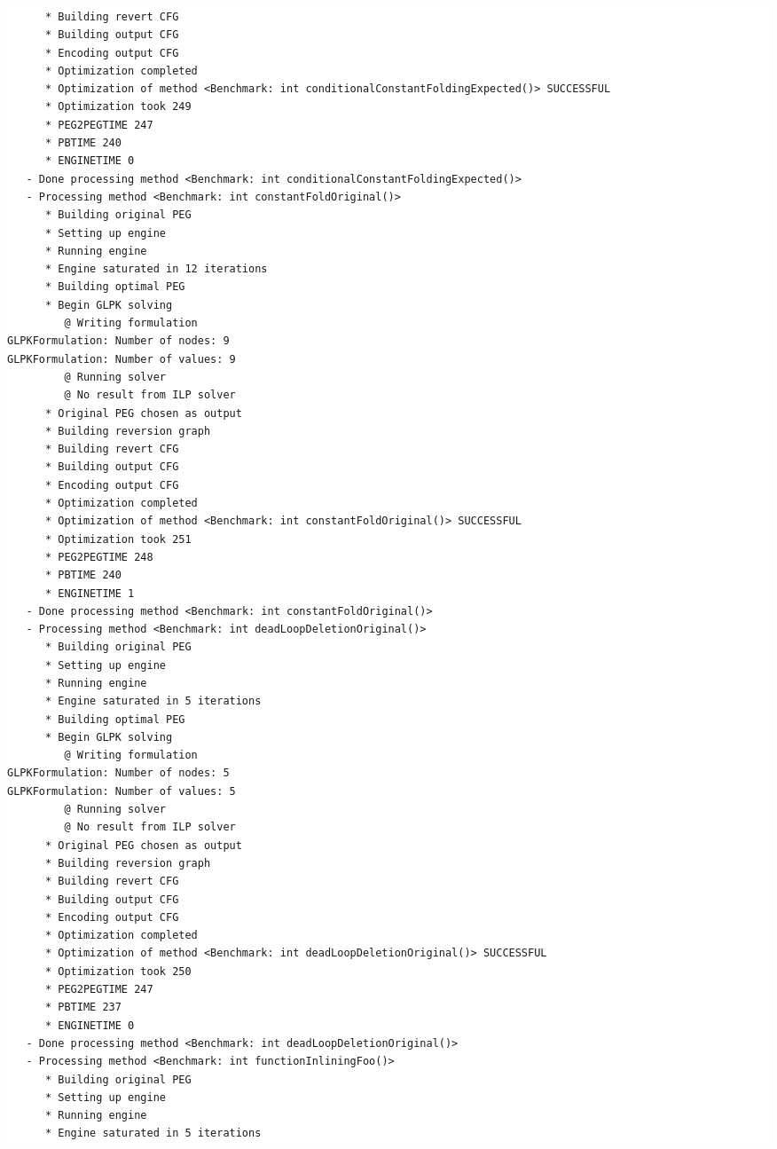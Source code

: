 ```
      * Building revert CFG
      * Building output CFG
      * Encoding output CFG
      * Optimization completed
      * Optimization of method <Benchmark: int conditionalConstantFoldingExpected()> SUCCESSFUL
      * Optimization took 249
      * PEG2PEGTIME 247
      * PBTIME 240
      * ENGINETIME 0
   - Done processing method <Benchmark: int conditionalConstantFoldingExpected()>
   - Processing method <Benchmark: int constantFoldOriginal()>
      * Building original PEG
      * Setting up engine
      * Running engine
      * Engine saturated in 12 iterations
      * Building optimal PEG
      * Begin GLPK solving
         @ Writing formulation
GLPKFormulation: Number of nodes: 9
GLPKFormulation: Number of values: 9
         @ Running solver
         @ No result from ILP solver
      * Original PEG chosen as output
      * Building reversion graph
      * Building revert CFG
      * Building output CFG
      * Encoding output CFG
      * Optimization completed
      * Optimization of method <Benchmark: int constantFoldOriginal()> SUCCESSFUL
      * Optimization took 251
      * PEG2PEGTIME 248
      * PBTIME 240
      * ENGINETIME 1
   - Done processing method <Benchmark: int constantFoldOriginal()>
   - Processing method <Benchmark: int deadLoopDeletionOriginal()>
      * Building original PEG
      * Setting up engine
      * Running engine
      * Engine saturated in 5 iterations
      * Building optimal PEG
      * Begin GLPK solving
         @ Writing formulation
GLPKFormulation: Number of nodes: 5
GLPKFormulation: Number of values: 5
         @ Running solver
         @ No result from ILP solver
      * Original PEG chosen as output
      * Building reversion graph
      * Building revert CFG
      * Building output CFG
      * Encoding output CFG
      * Optimization completed
      * Optimization of method <Benchmark: int deadLoopDeletionOriginal()> SUCCESSFUL
      * Optimization took 250
      * PEG2PEGTIME 247
      * PBTIME 237
      * ENGINETIME 0
   - Done processing method <Benchmark: int deadLoopDeletionOriginal()>
   - Processing method <Benchmark: int functionInliningFoo()>
      * Building original PEG
      * Setting up engine
      * Running engine
      * Engine saturated in 5 iterations
```